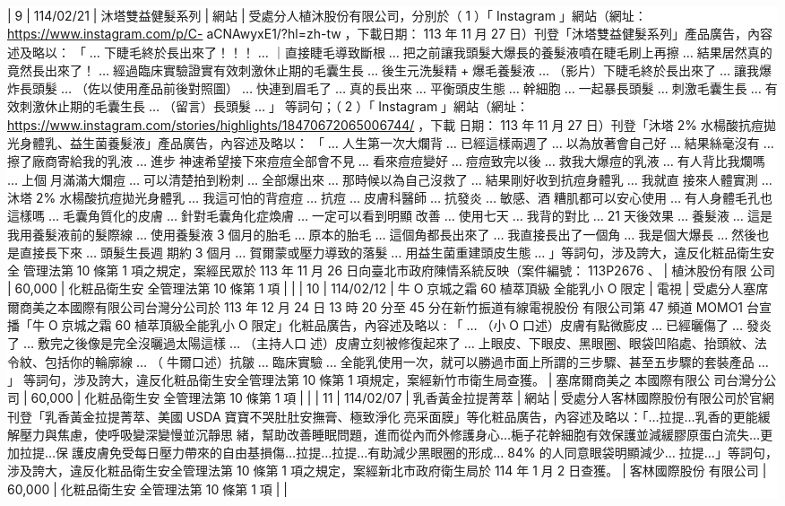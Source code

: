 |      9 | 114/02/21         | 沐塔雙益健髮系列                          | 網站   | 受處分人植沐股份有限公司，分別於（ 1 ）「 Instagram 」網站（網址： https://www.instagram.com/p/C- aCNAwyxE1/?hl=zh-tw ，下載日期： 113 年 11 月 27 日）刊登「沐塔雙益健髮系列」產品廣告，內容述及略以： 「 … 下睫毛終於長出來了！！！ … ｜直接睫毛導致斷根 … 把之前讓我頭髮大爆長的養髮液噴在睫毛刷上再擦 … 結果居然真的竟然長出來了！ … 經過臨床實驗證實有效刺激休止期的毛囊生長 … 後生元洗髮精 + 爆毛養髮液 … （影片）下睫毛終於長出來了 … 讓我爆炸長頭髮 … （佐以使用產品前後對照圖） … 快連到眉毛了 … 真的長出來 … 平衡頭皮生態 … 幹細胞 … 一起暴長頭髮 … 刺激毛囊生長 … 有效刺激休止期的毛囊生長 … （留言）長頭髮 … 」 等詞句；（ 2 ）「 Instagram 」網站（網址： https://www.instagram.com/stories/highlights/18470672065006744/ ，下載 日期： 113 年 11 月 27 日）刊登「沐塔 2% 水楊酸抗痘拋光身體乳、益生菌養髮液」產品廣告，內容述及略以： 「 … 人生第一次大爛背 … 已經這樣兩週了 … 以為放著會自己好 … 結果絲毫沒有 … 擦了廠商寄給我的乳液 … 進步 神速希望接下來痘痘全部會不見 … 看來痘痘變好 … 痘痘致完以後 … 救我大爆痘的乳液 … 有人背比我爛嗎 … 上個 月滿滿大爛痘 … 可以清楚拍到粉刺 … 全部爆出來 … 那時候以為自己沒救了 … 結果剛好收到抗痘身體乳 … 我就直 接來人體實測 … 沐塔 2% 水楊酸抗痘拋光身體乳 … 我這可怕的背痘痘 … 抗痘 … 皮膚科醫師 … 抗發炎 … 敏感、酒 糟肌都可以安心使用 … 有人身體毛孔也這樣嗎 … 毛囊角質化的皮膚 … 針對毛囊角化症煥膚 … 一定可以看到明顯 改善 … 使用七天 … 我背的對比 … 21 天後效果 … 養髮液 … 這是我用養髮液前的髮際線 … 使用養髮液 3 個月的胎毛 … 原本的胎毛 … 這個角都長出來了 … 我直接長出了一個角 … 我是個大爆長 … 然後也是直接長下來 … 頭髮生長週 期約 3 個月 … 賀爾蒙或壓力導致的落髮 … 用益生菌重建頭皮生態 … 」等詞句，涉及誇大，違反化粧品衛生安全 管理法第 10 條第 1 項之規定，案經民眾於 113 年 11 月 26 日向臺北市政府陳情系統反映（案件編號： 113P2676 、 | 植沐股份有限 公司                      | 60,000            | 化粧品衛生安 全管理法第 10 條第 1 項 |        |
|     10 | 114/02/12         | 牛 O 京城之霜 60 植萃頂級 全能乳小 O 限定 | 電視   | 受處分人塞席爾商美之本國際有限公司台灣分公司於 113 年 12 月 24 日 13 時 20 分至 45 分在新竹振道有線電視股份 有限公司第 47 頻道 MOMO1 台宣播「牛 O 京城之霜 60 植萃頂級全能乳小 O 限定」化粧品廣告，內容述及略以 : 「 … （小 O 口述）皮膚有點微膨皮 … 已經曬傷了 … 發炎了 … 敷完之後像是完全沒曬過太陽這樣 … （主持人口 述）皮膚立刻被修復起來了 … 上眼皮、下眼皮、黑眼圈、眼袋凹陷處、抬頭紋、法令紋、包括你的輪廓線 … （ 牛爾口述）抗皺 … 臨床實驗 … 全能乳使用一次，就可以勝過市面上所謂的三步驟、甚至五步驟的套裝產品 … 」 等詞句，涉及誇大，違反化粧品衛生安全管理法第 10 條第 1 項規定，案經新竹市衛生局查獲。                                                                                                                                                                                                                                                                                                                                                                                                                                                                                                                                                                                                                                                                                                                                                                                                                                                                                                                                                                                                                                                                                                                                                                                               | 塞席爾商美之 本國際有限公 司台灣分公司 | 60,000            | 化粧品衛生安 全管理法第 10 條第 1 項 |        |
|     11 | 114/02/07         | 乳香黃金拉提菁萃                          | 網站   | 受處分人客林國際股份有限公司於官網刊登「乳香黃金拉提菁萃、美國 USDA 寶寶不哭肚肚安撫膏、極致淨化 亮采面膜」等化粧品廣告，內容述及略以：「…拉提…乳香的更能緩解壓力與焦慮，使呼吸變深變慢並沉靜思 緒，幫助改善睡眠問題，進而從內而外修護身心…梔子花幹細胞有效保護並減緩膠原蛋白流失…更加拉提…保 護皮膚免受每日壓力帶來的自由基損傷…拉提…拉提…有助減少黑眼圈的形成… 84% 的人同意眼袋明顯減少… 拉提…」等詞句，涉及誇大，違反化粧品衛生安全管理法第 10 條第 1 項之規定，案經新北市政府衛生局於 114 年 1 月 2 日查獲。                                                                                                                                                                                                                                                                                                                                                                                                                                                                                                                                                                                                                                                                                                                                                                                                                                                                                                                                                                                                                                                                                                                                                                                                                                                                                                  | 客林國際股份 有限公司                  | 60,000            | 化粧品衛生安 全管理法第 10 條第 1 項 |        |